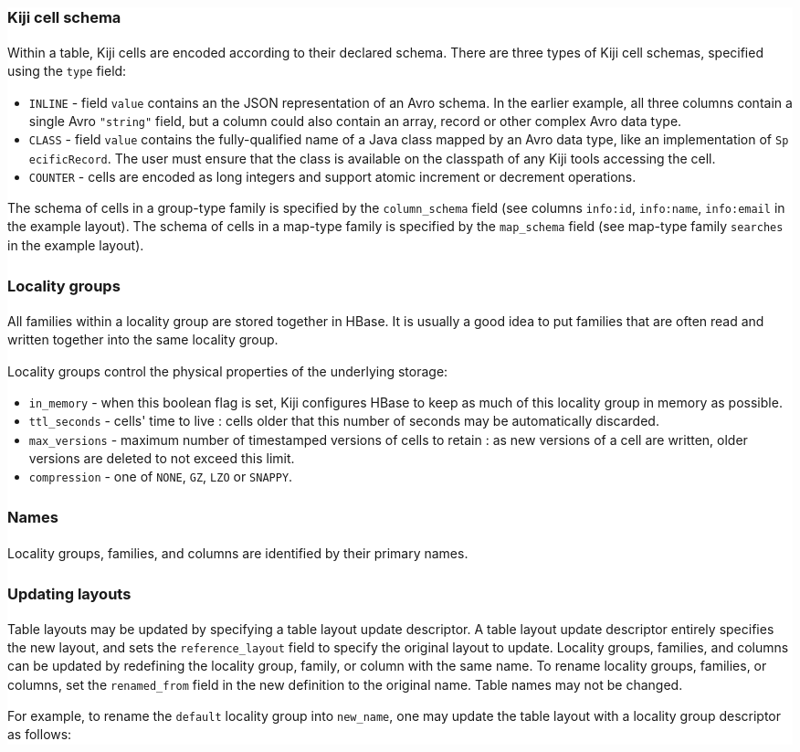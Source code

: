 ### Kiji cell schema

Within a table, Kiji cells are encoded according to their declared schema.
There are three types of Kiji cell schemas, specified using the `type` field:

*  `INLINE` - field `value` contains an the JSON representation of an Avro
   schema.  In the earlier example, all three columns contain a single Avro
   `"string"` field, but a column could also contain an array, record or other
   complex Avro data type.
*  `CLASS` - field `value` contains the fully-qualified name of a Java class
   mapped by an Avro data type, like an implementation of `SpecificRecord`.  The
   user must ensure that the class is available on the classpath of any Kiji
   tools accessing the cell.
*  `COUNTER` - cells are encoded as long integers and support atomic increment
   or decrement operations.

The schema of cells in a group-type family is specified by the `column_schema`
field (see columns `info:id`, `info:name`, `info:email` in the example layout).
The schema of cells in a map-type family is specified by the `map_schema` field
(see map-type family `searches` in the example layout).

### Locality groups

All families within a locality group are stored together in HBase.  It is
usually a good idea to put families that are often read and written together
into the same locality group.

Locality groups control the physical properties of the underlying storage:

*  `in_memory` - when this boolean flag is set, Kiji configures HBase to keep as
   much of this locality group in memory as possible.
*  `ttl_seconds` - cells' time to live : cells older that this number of seconds
   may be automatically discarded.
*  `max_versions` - maximum number of timestamped versions of cells to retain :
   as new versions of a cell are written, older versions are deleted to not
   exceed this limit.
*  `compression` - one of `NONE`, `GZ`, `LZO` or `SNAPPY`.

### Names

Locality groups, families, and columns are identified by their primary names.

### Updating layouts

Table layouts may be updated by specifying a table layout update descriptor. A table
layout update descriptor entirely specifies the new layout, and sets the `reference_layout` 
field to specify the original layout to update. Locality groups, families, and columns can be
updated by redefining the locality group, family, or column with the same name.
To rename locality groups, families, or columns, set the `renamed_from` field
in the new definition to the original name.  Table names may not be changed.

For example, to rename the `default` locality group into `new_name`, one may
update the table layout with a locality group descriptor as follows:
